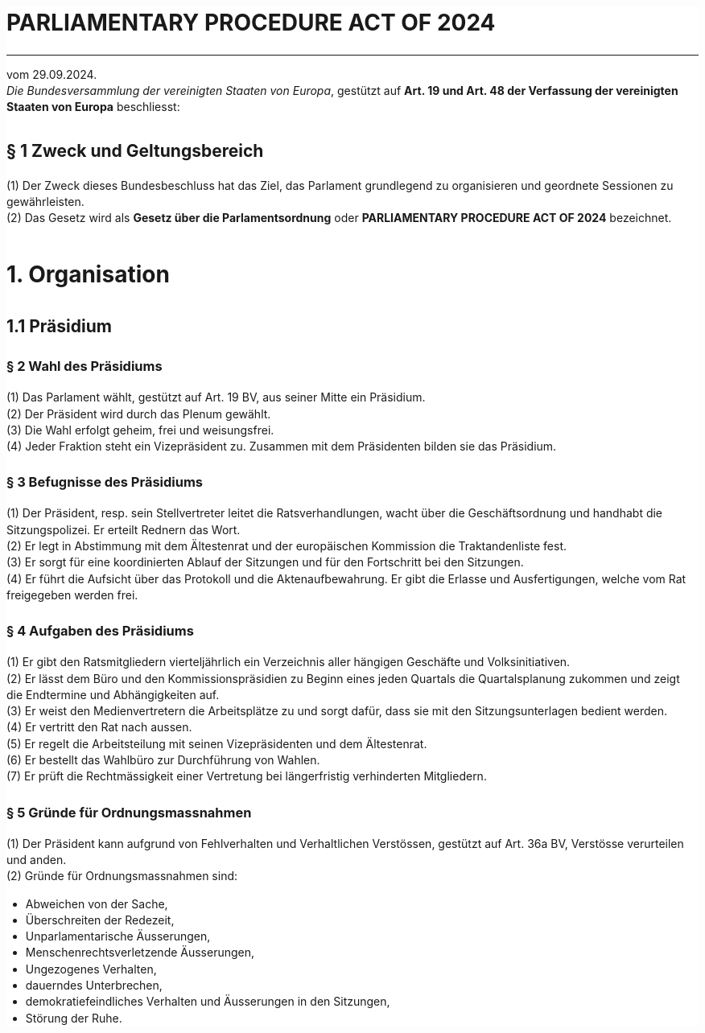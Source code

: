# PARLIAMENTARY PROCEDURE ACT OF 2024
_______________________________________________________________
vom 29.09.2024.  
_Die Bundesversammlung der vereinigten Staaten von Europa_, gestützt auf **Art. 19 und Art. 48 der Verfassung der vereinigten Staaten von Europa** beschliesst:  

## § 1 Zweck und Geltungsbereich
(1) Der Zweck dieses Bundesbeschluss hat das Ziel, das Parlament grundlegend zu organisieren und geordnete Sessionen zu gewährleisten.  
(2) Das Gesetz wird als **Gesetz über die Parlamentsordnung** oder **PARLIAMENTARY PROCEDURE ACT OF 2024** bezeichnet.   

# 1. Organisation

## 1.1 Präsidium

### § 2 Wahl des Präsidiums
(1) Das Parlament wählt, gestützt auf Art. 19 BV, aus seiner Mitte ein Präsidium.  
(2) Der Präsident wird durch das Plenum gewählt.  
(3) Die Wahl erfolgt geheim, frei und weisungsfrei.   
(4) Jeder Fraktion steht ein Vizepräsident zu. Zusammen mit dem Präsidenten bilden sie das  Präsidium.  

### § 3 Befugnisse des Präsidiums
(1) Der Präsident, resp. sein Stellvertreter leitet die Ratsverhandlungen, wacht über die Geschäftsordnung und handhabt die Sitzungspolizei. Er erteilt Rednern das Wort.  
(2) Er legt in Abstimmung mit dem Ältestenrat und der europäischen Kommission die Traktandenliste fest.  
(3) Er sorgt für eine koordinierten Ablauf der Sitzungen und für den Fortschritt bei den Sitzungen.  
(4) Er führt die Aufsicht über das Protokoll und die Aktenaufbewahrung. Er gibt die Erlasse und Ausfertigungen, welche vom Rat freigegeben werden  frei.  

### § 4 Aufgaben des Präsidiums
(1) Er gibt den Ratsmitgliedern vierteljährlich ein Verzeichnis aller hängigen Geschäfte und Volksinitiativen.  
(2) Er lässt dem Büro und den Kommissionspräsidien zu Beginn eines jeden Quartals die Quartalsplanung zukommen und zeigt die Endtermine und Abhängigkeiten auf.  
(3) Er weist den Medienvertretern die Arbeitsplätze zu und sorgt dafür, dass sie mit den Sitzungsunterlagen bedient werden.  
(4) Er vertritt den Rat nach aussen.  
(5) Er regelt die Arbeitsteilung mit seinen Vizepräsidenten und dem Ältestenrat.  
(6) Er bestellt das Wahlbüro zur Durchführung von Wahlen.  
(7) Er prüft die Rechtmässigkeit einer Vertretung bei längerfristig verhinderten Mitgliedern.  

### § 5 Gründe für Ordnungsmassnahmen
(1) Der Präsident kann aufgrund von Fehlverhalten und Verhaltlichen Verstössen, gestützt auf Art. 36a BV, Verstösse verurteilen und anden.  
(2) Gründe für Ordnungsmassnahmen sind:  
* Abweichen von der Sache,
* Überschreiten der Redezeit,
* Unparlamentarische Äusserungen,
* Menschenrechtsverletzende Äusserungen,
* Ungezogenes Verhalten,
* dauerndes Unterbrechen, 
* demokratiefeindliches Verhalten und Äusserungen in den Sitzungen,
* Störung der Ruhe.
